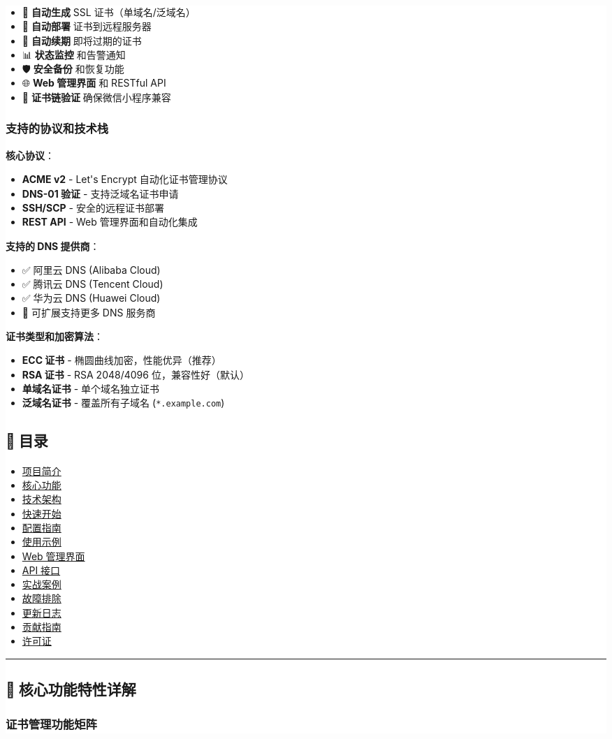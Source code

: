 - 🔐 **自动生成** SSL 证书（单域名/泛域名）
- 🚀 **自动部署** 证书到远程服务器
- 🔄 **自动续期** 即将过期的证书
- 📊 **状态监控** 和告警通知
- 🛡️ **安全备份** 和恢复功能
- 🌐 **Web 管理界面** 和 RESTful API
- 🔗 **证书链验证** 确保微信小程序兼容

### 支持的协议和技术栈

**核心协议**：

- **ACME v2** - Let's Encrypt 自动化证书管理协议
- **DNS-01 验证** - 支持泛域名证书申请
- **SSH/SCP** - 安全的远程证书部署
- **REST API** - Web 管理界面和自动化集成

**支持的 DNS 提供商**：

- ✅ 阿里云 DNS (Alibaba Cloud)
- ✅ 腾讯云 DNS (Tencent Cloud)
- ✅ 华为云 DNS (Huawei Cloud)
- 🔄 可扩展支持更多 DNS 服务商

**证书类型和加密算法**：

- **ECC 证书** - 椭圆曲线加密，性能优异（推荐）
- **RSA 证书** - RSA 2048/4096 位，兼容性好（默认）
- **单域名证书** - 单个域名独立证书
- **泛域名证书** - 覆盖所有子域名 (`*.example.com`)

## 📑 目录

- [项目简介](#-概述)
- [核心功能](#-核心功能特性详解)
- [技术架构](#-技术架构与组件)
- [快速开始](#-快速开始)
- [配置指南](#-配置指南)
- [使用示例](#-使用示例)
- [Web 管理界面](#-web-管理界面)
- [API 接口](#-api-接口)
- [实战案例](#-实战案例)
- [故障排除](#-故障排除)
- [更新日志](#-更新日志)
- [贡献指南](#-贡献指南)
- [许可证](#-许可证)

---

## 🌟 核心功能特性详解

### 证书管理功能矩阵
